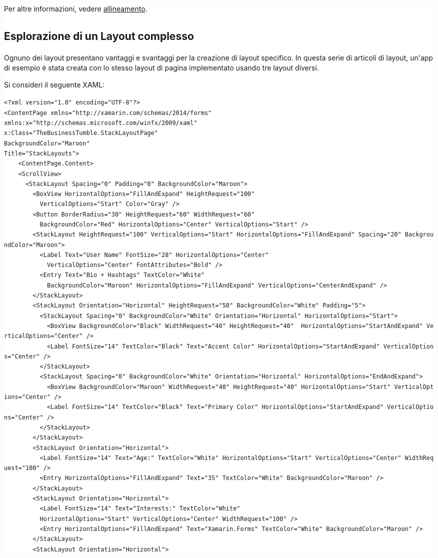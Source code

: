 Per altre informazioni, vedere [allineamento](~/xamarin-forms/user-interface/layouts/layout-options.md#alignment).

## <a name="exploring-a-complex-layout"></a>Esplorazione di un Layout complesso

Ognuno dei layout presentano vantaggi e svantaggi per la creazione di layout specifico. In questa serie di articoli di layout, un'app di esempio è stata creata con lo stesso layout di pagina implementato usando tre layout diversi.

Si consideri il seguente XAML:

```xaml
<?xml version="1.0" encoding="UTF-8"?>
<ContentPage xmlns="http://xamarin.com/schemas/2014/forms"
xmlns:x="http://schemas.microsoft.com/winfx/2009/xaml"
x:Class="TheBusinessTumble.StackLayoutPage"
BackgroundColor="Maroon"
Title="StackLayouts">
    <ContentPage.Content>
    <ScrollView>
      <StackLayout Spacing="0" Padding="0" BackgroundColor="Maroon">
        <BoxView HorizontalOptions="FillAndExpand" HeightRequest="100"
          VerticalOptions="Start" Color="Gray" />
        <Button BorderRadius="30" HeightRequest="60" WidthRequest="60"
          BackgroundColor="Red" HorizontalOptions="Center" VerticalOptions="Start" />
        <StackLayout HeightRequest="100" VerticalOptions="Start" HorizontalOptions="FillAndExpand" Spacing="20" BackgroundColor="Maroon">
          <Label Text="User Name" FontSize="28" HorizontalOptions="Center"
            VerticalOptions="Center" FontAttributes="Bold" />
          <Entry Text="Bio + Hashtags" TextColor="White"
            BackgroundColor="Maroon" HorizontalOptions="FillAndExpand" VerticalOptions="CenterAndExpand" />
        </StackLayout>
        <StackLayout Orientation="Horizontal" HeightRequest="50" BackgroundColor="White" Padding="5">
          <StackLayout Spacing="0" BackgroundColor="White" Orientation="Horizontal" HorizontalOptions="Start">
            <BoxView BackgroundColor="Black" WidthRequest="40" HeightRequest="40"  HorizontalOptions="StartAndExpand" VerticalOptions="Center" />
            <Label FontSize="14" TextColor="Black" Text="Accent Color" HorizontalOptions="StartAndExpand" VerticalOptions="Center" />
          </StackLayout>
          <StackLayout Spacing="0" BackgroundColor="White" Orientation="Horizontal" HorizontalOptions="EndAndExpand">
            <BoxView BackgroundColor="Maroon" WidthRequest="40" HeightRequest="40" HorizontalOptions="Start" VerticalOptions="Center" />
            <Label FontSize="14" TextColor="Black" Text="Primary Color" HorizontalOptions="StartAndExpand" VerticalOptions="Center" />
          </StackLayout>
        </StackLayout>
        <StackLayout Orientation="Horizontal">
          <Label FontSize="14" Text="Age:" TextColor="White" HorizontalOptions="Start" VerticalOptions="Center" WidthRequest="100" />
          <Entry HorizontalOptions="FillAndExpand" Text="35" TextColor="White" BackgroundColor="Maroon" />
        </StackLayout>
        <StackLayout Orientation="Horizontal">
          <Label FontSize="14" Text="Interests:" TextColor="White"
          HorizontalOptions="Start" VerticalOptions="Center" WidthRequest="100" />
          <Entry HorizontalOptions="FillAndExpand" Text="Xamarin.Forms" TextColor="White" BackgroundColor="Maroon" />
        </StackLayout>
        <StackLayout Orientation="Horizontal">
```